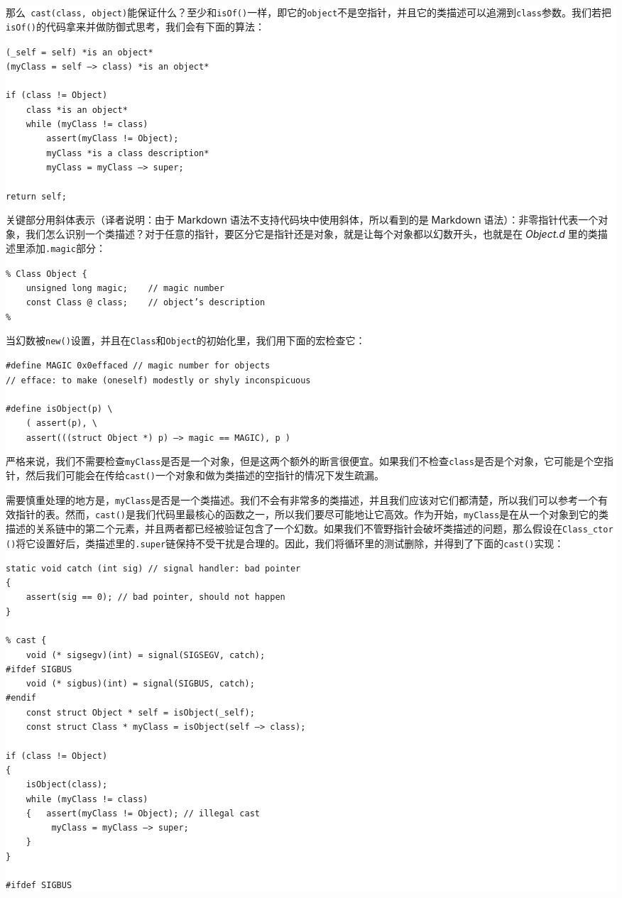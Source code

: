 那么` cast(class, object)`能保证什么？至少和`isOf()`一样，即它的`object`不是空指针，并且它的类描述可以追溯到`class`参数。我们若把`isOf()`的代码拿来并做防御式思考，我们会有下面的算法：

```
(_self = self) *is an object*
(myClass = self —> class) *is an object*

if (class != Object)
    class *is an object*
    while (myClass != class)
        assert(myClass != Object);
        myClass *is a class description*
        myClass = myClass —> super;

return self;
```

关键部分用斜体表示（译者说明：由于 Markdown 语法不支持代码块中使用斜体，所以看到的是 Markdown 语法）：非零指针代表一个对象，我们怎么识别一个类描述？对于任意的指针，要区分它是指针还是对象，就是让每个对象都以幻数开头，也就是在 *Object.d* 里的类描述里添加`.magic`部分：

```
% Class Object {
    unsigned long magic;    // magic number
    const Class @ class;    // object’s description
%
```

当幻数被`new()`设置，并且在`Class`和`Object`的初始化里，我们用下面的宏检查它：

```
#define MAGIC 0x0effaced // magic number for objects
// efface: to make (oneself) modestly or shyly inconspicuous

#define isObject(p) \
    ( assert(p), \
    assert(((struct Object *) p) —> magic == MAGIC), p )
```

严格来说，我们不需要检查`myClass`是否是一个对象，但是这两个额外的断言很便宜。如果我们不检查`class`是否是个对象，它可能是个空指针，然后我们可能会在传给`cast()`一个对象和做为类描述的空指针的情况下发生疏漏。

需要慎重处理的地方是，`myClass`是否是一个类描述。我们不会有非常多的类描述，并且我们应该对它们都清楚，所以我们可以参考一个有效指针的表。然而，`cast()`是我们代码里最核心的函数之一，所以我们要尽可能地让它高效。作为开始，`myClass`是在从一个对象到它的类描述的关系链中的第二个元素，并且两者都已经被验证包含了一个幻数。如果我们不管野指针会破坏类描述的问题，那么假设在`Class_ctor()`将它设置好后，类描述里的`.super`链保持不受干扰是合理的。因此，我们将循环里的测试删除，并得到了下面的`cast()`实现：

```
static void catch (int sig) // signal handler: bad pointer 
{
    assert(sig == 0); // bad pointer, should not happen
}

% cast {
    void (* sigsegv)(int) = signal(SIGSEGV, catch);
#ifdef SIGBUS
    void (* sigbus)(int) = signal(SIGBUS, catch);
#endif
    const struct Object * self = isObject(_self);
    const struct Class * myClass = isObject(self —> class);

if (class != Object)
{
    isObject(class);
    while (myClass != class)
    {   assert(myClass != Object); // illegal cast
         myClass = myClass —> super;
    }
}

#ifdef SIGBUS
```